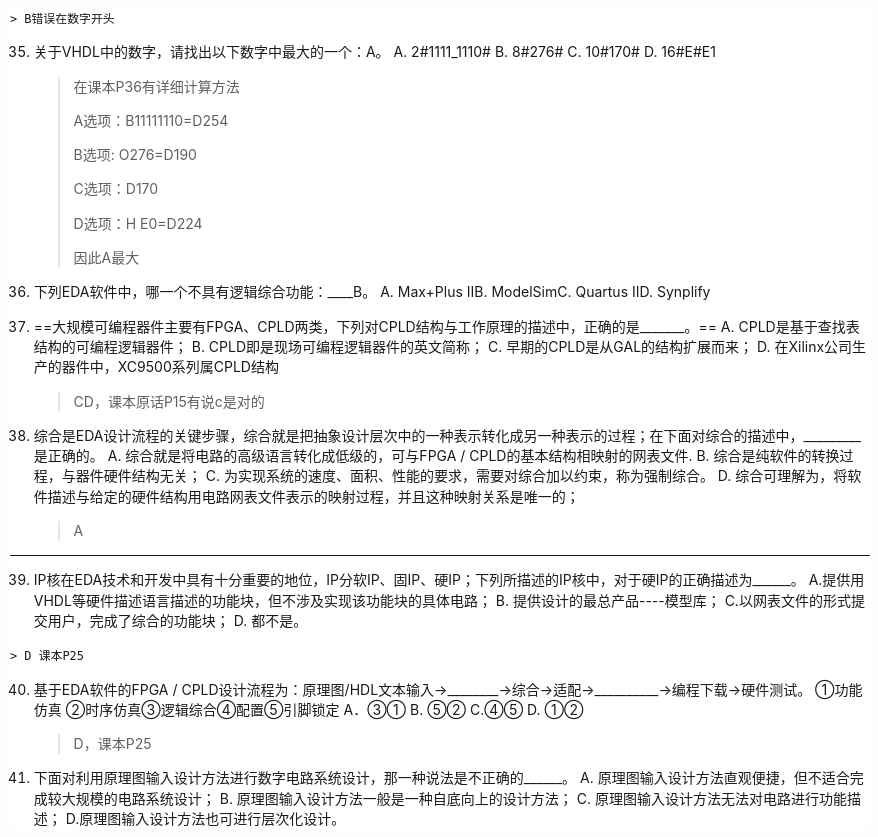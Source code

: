 	> B错误在数字开头

35. 关于VHDL中的数字，请找出以下数字中最大的一个：A。
    A. 2#1111_1110#	B. 8#276#	C. 10#170# 	D. 16#E#E1

    > 在课本P36有详细计算方法
    >
    > A选项：B11111110=D254
    >
    > B选项:	O276=D190
    >
    > C选项：D170
    >
    > D选项：H E0=D224
    >
    > 因此A最大

36. 下列EDA软件中，哪一个不具有逻辑综合功能：____B。
    A. Max+Plus IIB. ModelSimC.    Quartus IID.    Synplify







37. ==大规模可编程器件主要有FPGA、CPLD两类，下列对CPLD结构与工作原理的描述中，正确的是_______。==
        A. CPLD是基于查找表结构的可编程逻辑器件；
        B. CPLD即是现场可编程逻辑器件的英文简称；
        C. 早期的CPLD是从GAL的结构扩展而来；
        D. 在Xilinx公司生产的器件中，XC9500系列属CPLD结构

	> CD，课本原话P15有说c是对的

38. 综合是EDA设计流程的关键步骤，综合就是把抽象设计层次中的一种表示转化成另一种表示的过程；在下面对综合的描述中，_________是正确的。
    A. 综合就是将电路的高级语言转化成低级的，可与FPGA / CPLD的基本结构相映射的网表文件.
    B. 综合是纯软件的转换过程，与器件硬件结构无关；
    C. 为实现系统的速度、面积、性能的要求，需要对综合加以约束，称为强制综合。
    D. 综合可理解为，将软件描述与给定的硬件结构用电路网表文件表示的映射过程，并且这种映射关系是唯一的；

	> A

___
39.  IP核在EDA技术和开发中具有十分重要的地位，IP分软IP、固IP、硬IP；下列所描述的IP核中，对于硬IP的正确描述为______。
    A.提供用VHDL等硬件描述语言描述的功能块，但不涉及实现该功能块的具体电路；
    B. 提供设计的最总产品----模型库；
    C.以网表文件的形式提交用户，完成了综合的功能块；
    D. 都不是。

	> D 课本P25

40. 基于EDA软件的FPGA / CPLD设计流程为：原理图/HDL文本输入→________→综合→适配→__________→编程下载→硬件测试。
    ①功能仿真  ②时序仿真③逻辑综合④配置⑤引脚锁定
        A．③①  B. ⑤②    C.④⑤      D. ①②    

	>D，课本P25

41. 下面对利用原理图输入设计方法进行数字电路系统设计，那一种说法是不正确的______。
    A. 原理图输入设计方法直观便捷，但不适合完成较大规模的电路系统设计； B. 原理图输入设计方法一般是一种自底向上的设计方法；
    C. 原理图输入设计方法无法对电路进行功能描述；												D.原理图输入设计方法也可进行层次化设计。
